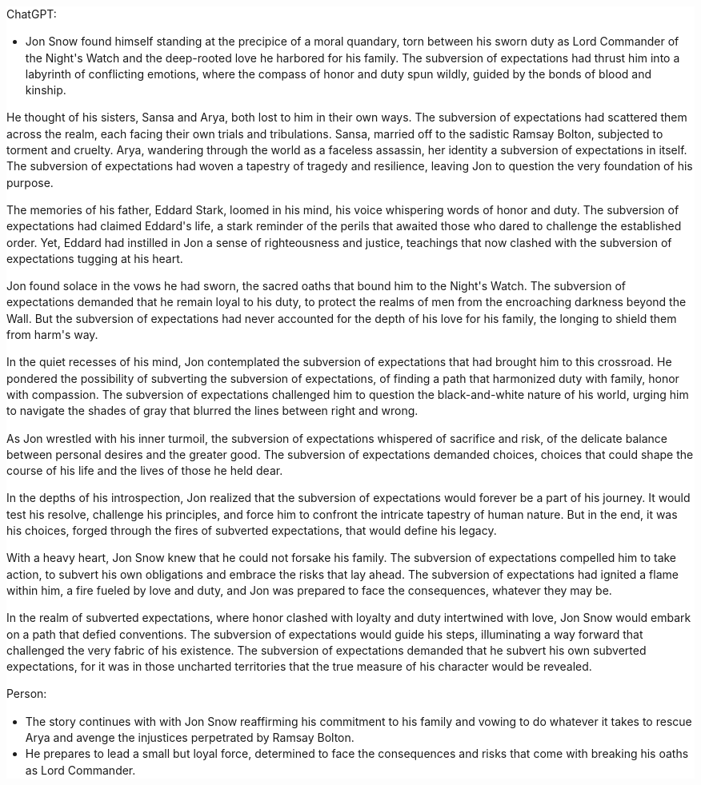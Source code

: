 ChatGPT: 
- Jon Snow found himself standing at the precipice of a moral quandary, torn between his sworn duty as Lord Commander of the Night's Watch and the deep-rooted love he harbored for his family. The subversion of expectations had thrust him into a labyrinth of conflicting emotions, where the compass of honor and duty spun wildly, guided by the bonds of blood and kinship.

He thought of his sisters, Sansa and Arya, both lost to him in their own ways. The subversion of expectations had scattered them across the realm, each facing their own trials and tribulations. Sansa, married off to the sadistic Ramsay Bolton, subjected to torment and cruelty. Arya, wandering through the world as a faceless assassin, her identity a subversion of expectations in itself. The subversion of expectations had woven a tapestry of tragedy and resilience, leaving Jon to question the very foundation of his purpose.

The memories of his father, Eddard Stark, loomed in his mind, his voice whispering words of honor and duty. The subversion of expectations had claimed Eddard's life, a stark reminder of the perils that awaited those who dared to challenge the established order. Yet, Eddard had instilled in Jon a sense of righteousness and justice, teachings that now clashed with the subversion of expectations tugging at his heart.

Jon found solace in the vows he had sworn, the sacred oaths that bound him to the Night's Watch. The subversion of expectations demanded that he remain loyal to his duty, to protect the realms of men from the encroaching darkness beyond the Wall. But the subversion of expectations had never accounted for the depth of his love for his family, the longing to shield them from harm's way.

In the quiet recesses of his mind, Jon contemplated the subversion of expectations that had brought him to this crossroad. He pondered the possibility of subverting the subversion of expectations, of finding a path that harmonized duty with family, honor with compassion. The subversion of expectations challenged him to question the black-and-white nature of his world, urging him to navigate the shades of gray that blurred the lines between right and wrong.

As Jon wrestled with his inner turmoil, the subversion of expectations whispered of sacrifice and risk, of the delicate balance between personal desires and the greater good. The subversion of expectations demanded choices, choices that could shape the course of his life and the lives of those he held dear.

In the depths of his introspection, Jon realized that the subversion of expectations would forever be a part of his journey. It would test his resolve, challenge his principles, and force him to confront the intricate tapestry of human nature. But in the end, it was his choices, forged through the fires of subverted expectations, that would define his legacy.

With a heavy heart, Jon Snow knew that he could not forsake his family. The subversion of expectations compelled him to take action, to subvert his own obligations and embrace the risks that lay ahead. The subversion of expectations had ignited a flame within him, a fire fueled by love and duty, and Jon was prepared to face the consequences, whatever they may be.

In the realm of subverted expectations, where honor clashed with loyalty and duty intertwined with love, Jon Snow would embark on a path that defied conventions. The subversion of expectations would guide his steps, illuminating a way forward that challenged the very fabric of his existence. The subversion of expectations demanded that he subvert his own subverted expectations, for it was in those uncharted territories that the true measure of his character would be revealed.

Person: 
- The story continues with with Jon Snow reaffirming his commitment to his family and vowing to do whatever it takes to rescue Arya and avenge the injustices perpetrated by Ramsay Bolton.
- He prepares to lead a small but loyal force, determined to face the consequences and risks that come with breaking his oaths as Lord Commander.
